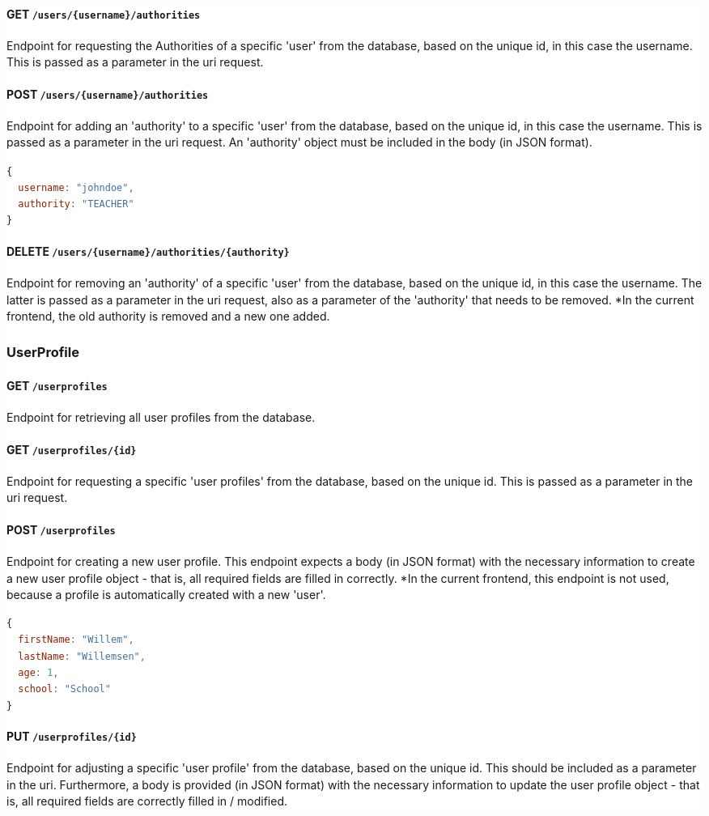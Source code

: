 #### GET `/users/{username}/authorities`
Endpoint for requesting the Authorities of a specific 'user' from the database, based on the unique id, in this case the username. This is passed as a parameter in the uri request.

#### POST `/users/{username}/authorities`
Endpoint for adding an 'authority' to a specific 'user' from the database, based on the unique id, in this case the username. This is passed as a parameter in the uri request. An 'authority' object must be included in the body (in JSON format).

```javascript
{
  username: "johndoe",
  authority: "TEACHER"
}
```

#### DELETE `/users/{username}/authorities/{authority}`
Endpoint for removing an 'authority' of a specific 'user' from the database, based on the unique id, in this case the username. The latter is passed as a parameter in the uri request, also as a parameter of the 'authority' that needs to be removed.
*In the current frontend, the old authority is removed and a new one added.


### UserProfile
#### GET `/userprofiles`
Endpoint for retrieving all user profiles from the database.

#### GET `/userprofiles/{id}`
Endpoint for requesting a specific 'user profiles' from the database, based on the unique id. This is passed as a parameter in the uri request.

#### POST `/userprofiles`
Endpoint for creating a new user profile. This endpoint expects a body (in JSON format) with the necessary information to create a new user profile object - that is, all required fields are filled in correctly.
*In the current frontend, this endpoint is not used, because a profile is automatically created with a new 'user'.

```javascript
{
  firstName: "Willem",
  lastName: "Willemsen",
  age: 1,
  school: "School"
}
```

#### PUT `/userprofiles/{id}`
Endpoint for adjusting a specific 'user profile' from the database, based on the unique id. This should be included as a parameter in the uri. Furthermore, a body is provided (in JSON format) with the necessary information to update the user profile object - that is, all required fields are correctly filled in / modified.
